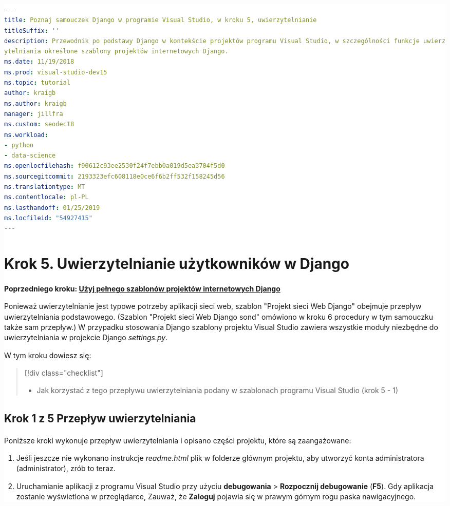 ```yaml
---
title: Poznaj samouczek Django w programie Visual Studio, w kroku 5, uwierzytelnianie
titleSuffix: ''
description: Przewodnik po podstawy Django w kontekście projektów programu Visual Studio, w szczególności funkcje uwierzytelniania określone szablony projektów internetowych Django.
ms.date: 11/19/2018
ms.prod: visual-studio-dev15
ms.topic: tutorial
author: kraigb
ms.author: kraigb
manager: jillfra
ms.custom: seodec18
ms.workload:
- python
- data-science
ms.openlocfilehash: f90612c93ee2530f24f7ebb0a019d5ea3704f5d0
ms.sourcegitcommit: 2193323efc608118e0ce6f6b2ff532f158245d56
ms.translationtype: MT
ms.contentlocale: pl-PL
ms.lasthandoff: 01/25/2019
ms.locfileid: "54927415"
---
```

# <a name="step-5-authenticate-users-in-django"></a>Krok 5. Uwierzytelnianie użytkowników w Django

**Poprzedniego kroku: [Użyj pełnego szablonów projektów internetowych Django](learn-django-in-visual-studio-step-04-full-django-project-template.md)**

Ponieważ uwierzytelnianie jest typowe potrzeby aplikacji sieci web, szablon "Projekt sieci Web Django" obejmuje przepływ uwierzytelniania podstawowego. (Szablon "Projekt sieci Web Django sond" omówiono w kroku 6 procedury w tym samouczku także sam przepływ.) W przypadku stosowania Django szablony projektu Visual Studio zawiera wszystkie moduły niezbędne do uwierzytelniania w projekcie Django *settings.py*.

W tym kroku dowiesz się:

> [!div class="checklist"]
> - Jak korzystać z tego przepływu uwierzytelniania podany w szablonach programu Visual Studio (krok 5 - 1)

## <a name="step-5-1-use-the-authentication-flow"></a>Krok 1 z 5 Przepływ uwierzytelniania

Poniższe kroki wykonuje przepływ uwierzytelniania i opisano części projektu, które są zaangażowane:

1. Jeśli jeszcze nie wykonano instrukcje *readme.html* plik w folderze głównym projektu, aby utworzyć konta administratora (administrator), zrób to teraz.

1. Uruchamianie aplikacji z programu Visual Studio przy użyciu **debugowania** > **Rozpocznij debugowanie** (**F5**). Gdy aplikacja zostanie wyświetlona w przeglądarce, Zauważ, że **Zaloguj** pojawia się w prawym górnym rogu paska nawigacyjnego.
